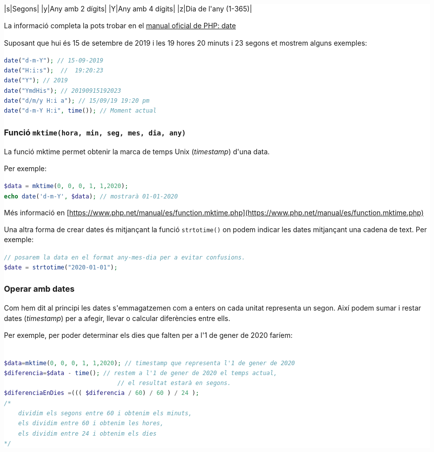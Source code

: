 |s|Segons|
|y|Any amb 2 dígits|
|Y|Any amb 4 dígits|
|z|Dia de l'any (1-365)|

La informació completa la pots trobar en el [manual oficial de PHP: date](https://www.php.net/manual/es/function.date.php)

Suposant que hui és 15 de setembre de 2019 i les 19 hores 20 minuts i 23 segons et mostrem alguns exemples:

```php
date("d-m-Y"); // 15-09-2019
date("H:i:s");  //  19:20:23
date("Y"); // 2019
date("YmdHis"); // 20190915192023
date("d/m/y H:i a"); // 15/09/19 19:20 pm
date("d-m-Y H:i", time()); // Moment actual
```
### Funció `mktime(hora, min, seg, mes, dia, any)`

La funció mktime permet obtenir la marca de temps Unix (_timestamp_) d'una data.

Per exemple:

```php
$data = mktime(0, 0, 0, 1, 1,2020);
echo date('d-m-Y', $data); // mostrarà 01-01-2020
```
Més informació en [https://www.php.net/manual/es/function.mktime.php](https://www.php.net/manual/es/function.mktime.php)

Una altra forma de crear dates és mitjançant la funció `strtotime()` on podem indicar les dates mitjançant una cadena de text. Per exemple:

```php
// posarem la data en el format any-mes-dia per a evitar confusions.
$date = strtotime("2020-01-01"); 
```

### Operar amb dates

Com hem dit al principi les dates s'emmagatzemen com a enters on cada unitat representa un segon. Així podem sumar i restar dates (_timestamp_) per a afegir, llevar o calcular diferències entre ells.

Per exemple, per poder determinar els dies que falten per a l'1 de gener de 2020 faríem:

```php

$data=mktime(0, 0, 0, 1, 1,2020); // timestamp que representa l'1 de gener de 2020
$diferencia=$data - time(); // restem a l'1 de gener de 2020 el temps actual, 
                                // el resultat estarà en segons.
$diferenciaEnDies =((( $diferencia / 60) / 60 ) / 24 );
/*  
    dividim els segons entre 60 i obtenim els minuts,
    els dividim entre 60 i obtenim les hores,
    els dividim entre 24 i obtenim els dies 
*/
```
